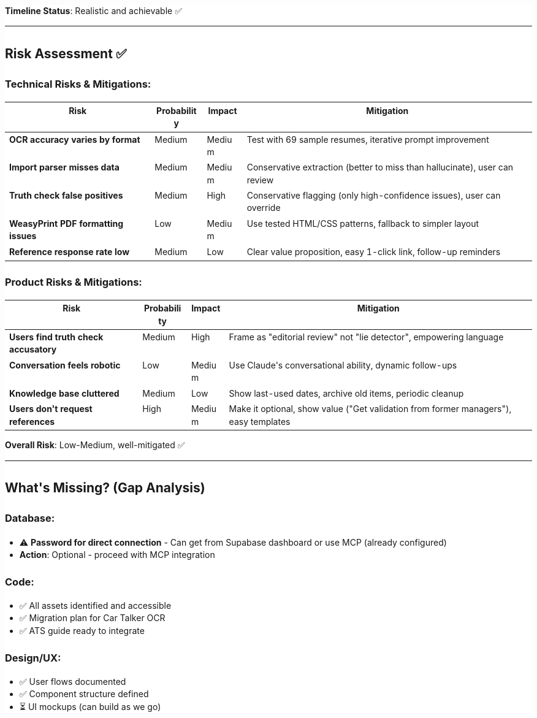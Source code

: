 **Timeline Status**: Realistic and achievable ✅

---

## Risk Assessment ✅

### Technical Risks & Mitigations:

| Risk | Probability | Impact | Mitigation |
|------|------------|--------|------------|
| **OCR accuracy varies by format** | Medium | Medium | Test with 69 sample resumes, iterative prompt improvement |
| **Import parser misses data** | Medium | Medium | Conservative extraction (better to miss than hallucinate), user can review |
| **Truth check false positives** | Medium | High | Conservative flagging (only high-confidence issues), user can override |
| **WeasyPrint PDF formatting issues** | Low | Medium | Use tested HTML/CSS patterns, fallback to simpler layout |
| **Reference response rate low** | Medium | Low | Clear value proposition, easy 1-click link, follow-up reminders |

### Product Risks & Mitigations:

| Risk | Probability | Impact | Mitigation |
|------|------------|--------|------------|
| **Users find truth check accusatory** | Medium | High | Frame as "editorial review" not "lie detector", empowering language |
| **Conversation feels robotic** | Low | Medium | Use Claude's conversational ability, dynamic follow-ups |
| **Knowledge base cluttered** | Medium | Low | Show last-used dates, archive old items, periodic cleanup |
| **Users don't request references** | High | Medium | Make it optional, show value ("Get validation from former managers"), easy templates |

**Overall Risk**: Low-Medium, well-mitigated ✅

---

## What's Missing? (Gap Analysis)

### Database:
- ⚠️ **Password for direct connection** - Can get from Supabase dashboard or use MCP (already configured)
- **Action**: Optional - proceed with MCP integration

### Code:
- ✅ All assets identified and accessible
- ✅ Migration plan for Car Talker OCR
- ✅ ATS guide ready to integrate

### Design/UX:
- ✅ User flows documented
- ✅ Component structure defined
- ⏳ UI mockups (can build as we go)
